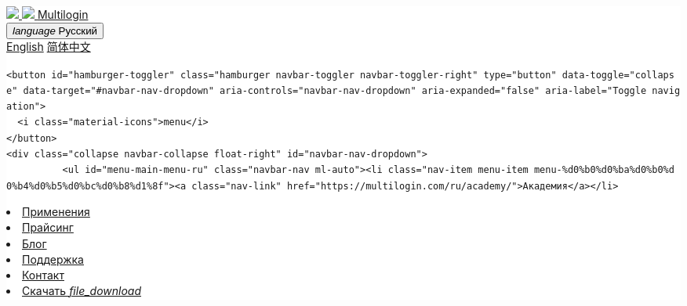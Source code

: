   <link rel="shortcut icon" href="https://multilogin.com/wp-content/themes/multilogin/icons/favicon.ico">
  <meta name="apple-mobile-web-app-title" content="MultiLogin">
  <meta name="application-name" content="MultiLogin">
  <meta name="msapplication-TileColor" content="#174bc9">
  <meta name="msapplication-TileImage" content="/wp-content/themes/multilogin/icons/mstile-144x144.png">
  <meta name="msapplication-config" content="/wp-content/themes/multilogin/icons/browserconfig.xml">
  <meta name="theme-color" content="#ffffff">
</head>
  <body class="page page-id-4043 release-notes app-data index-data singular-data page-data page-4043-data page-release-notes-data">
        <div id="header-bg" class="header-bg">
    <div class="container"></div>
</div>
    <nav id="primary-navbar" class="navbar navbar-expand-lg fixed-top navbar-dark" data-toggle="sticky-onscroll">
  <div class="container-fluid">
    <a class="logo" href="https://multilogin.com/ru/">
      <img class="logo-white" src="https://multilogin.com/wp-content/themes/multilogin/dist/images/logo-white_7a340a76.svg">
      <img class="logo-blue" src="https://multilogin.com/wp-content/themes/multilogin/dist/images/logo-blue_0d908f50.svg">
    </a>
    <a class="brand d-none d-xl-block" href="https://multilogin.com/ru/">Multilogin</a>
    <div class="dropdown language-switcher">
    <button class="dropdown-toggle" type="button" data-toggle="dropdown" aria-haspopup="true" aria-expanded="false">
        <i class="material-icons">language</i>
        <span class="language-switcher-name">
                            Русский
                    </span>
    </button>
    <div class="dropdown-menu">
                                    <a class="dropdown-item" href="https://multilogin.com/release-notes/">English</a>
                                                                    <a class="dropdown-item" href="https://multilogin.com/zh-hans/5343-2/">简体中文</a>
                        </div>
</div>

    <button id="hamburger-toggler" class="hamburger navbar-toggler navbar-toggler-right" type="button" data-toggle="collapse" data-target="#navbar-nav-dropdown" aria-controls="navbar-nav-dropdown" aria-expanded="false" aria-label="Toggle navigation">
      <i class="material-icons">menu</i>
    </button>
    <div class="collapse navbar-collapse float-right" id="navbar-nav-dropdown">
              <ul id="menu-main-menu-ru" class="navbar-nav ml-auto"><li class="nav-item menu-item menu-%d0%b0%d0%ba%d0%b0%d0%b4%d0%b5%d0%bc%d0%b8%d1%8f"><a class="nav-link" href="https://multilogin.com/ru/academy/">Академия</a></li>
<li class="nav-item menu-item menu-%d0%bf%d1%80%d0%b8%d0%bc%d0%b5%d0%bd%d0%b5%d0%bd%d0%b8%d1%8f"><a class="nav-link" href="https://multilogin.com/ru/use-cases/">Применения</a></li>
<li class="nav-item menu-item menu-%d0%bf%d1%80%d0%b0%d0%b9%d1%81%d0%b8%d0%bd%d0%b3"><a class="nav-link" href="https://multilogin.com/ru/pricing/">Прайсинг</a></li>
<li class="nav-item menu-item menu-%d0%b1%d0%bb%d0%be%d0%b3"><a class="nav-link" href="https://multilogin.com/ru/blog/">Блог</a></li>
<li class="nav-item menu-item menu-%d0%bf%d0%be%d0%b4%d0%b4%d0%b5%d1%80%d0%b6%d0%ba%d0%b0"><a class="nav-link" href="https://docs.multilogin.com/l/ru">Поддержка</a></li>
<li class="nav-item menu-item menu-%d0%ba%d0%be%d0%bd%d1%82%d0%b0%d0%ba%d1%82"><a class="nav-link" href="https://multilogin.com/ru/contact-us/">Контакт</a></li>
<li class="download_button nav-item menu-item menu-%d1%81%d0%ba%d0%b0%d1%87%d0%b0%d1%82%d1%8c-file_download"><a class="nav-link btn btn-warning" href="https://multilogin.com/ru/get-software/">Скачать <i class="material-icons">file_download</i></a></li>
</ul>
          </div>
  </div>
</nav>